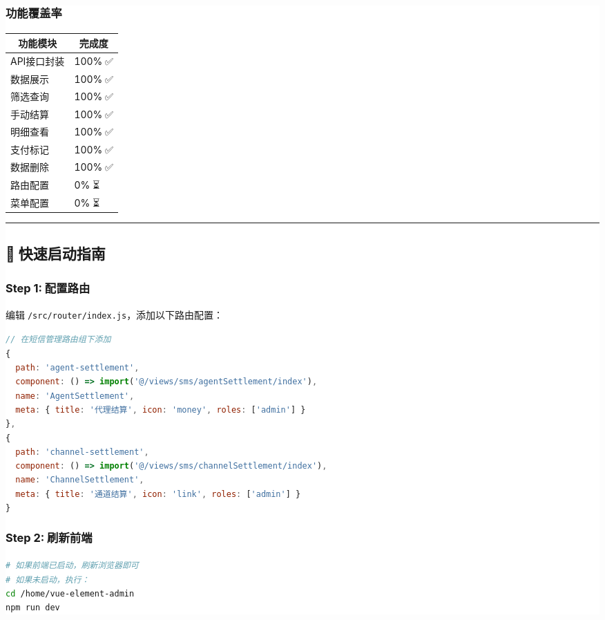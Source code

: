 ### 功能覆盖率

| 功能模块 | 完成度 |
|---------|--------|
| API接口封装 | 100% ✅ |
| 数据展示 | 100% ✅ |
| 筛选查询 | 100% ✅ |
| 手动结算 | 100% ✅ |
| 明细查看 | 100% ✅ |
| 支付标记 | 100% ✅ |
| 数据删除 | 100% ✅ |
| 路由配置 | 0% ⏳ |
| 菜单配置 | 0% ⏳ |

---

## 🚀 快速启动指南

### Step 1: 配置路由

编辑 `/src/router/index.js`，添加以下路由配置：

```javascript
// 在短信管理路由组下添加
{
  path: 'agent-settlement',
  component: () => import('@/views/sms/agentSettlement/index'),
  name: 'AgentSettlement',
  meta: { title: '代理结算', icon: 'money', roles: ['admin'] }
},
{
  path: 'channel-settlement',
  component: () => import('@/views/sms/channelSettlement/index'),
  name: 'ChannelSettlement',
  meta: { title: '通道结算', icon: 'link', roles: ['admin'] }
}
```

### Step 2: 刷新前端

```bash
# 如果前端已启动，刷新浏览器即可
# 如果未启动，执行：
cd /home/vue-element-admin
npm run dev
```
